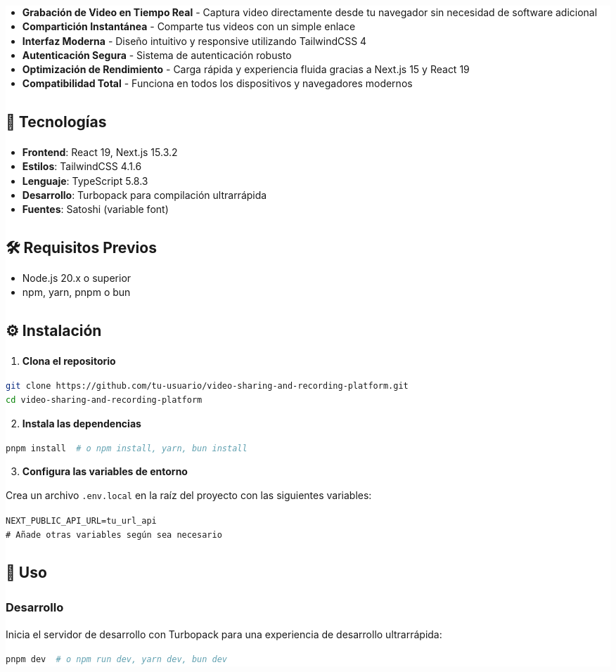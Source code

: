 - **Grabación de Video en Tiempo Real** - Captura video directamente desde tu navegador sin necesidad de software adicional
- **Compartición Instantánea** - Comparte tus videos con un simple enlace
- **Interfaz Moderna** - Diseño intuitivo y responsive utilizando TailwindCSS 4
- **Autenticación Segura** - Sistema de autenticación robusto
- **Optimización de Rendimiento** - Carga rápida y experiencia fluida gracias a Next.js 15 y React 19
- **Compatibilidad Total** - Funciona en todos los dispositivos y navegadores modernos

## 🚀 Tecnologías

- **Frontend**: React 19, Next.js 15.3.2
- **Estilos**: TailwindCSS 4.1.6
- **Lenguaje**: TypeScript 5.8.3
- **Desarrollo**: Turbopack para compilación ultrarrápida
- **Fuentes**: Satoshi (variable font)

## 🛠️ Requisitos Previos

- Node.js 20.x o superior
- npm, yarn, pnpm o bun

## ⚙️ Instalación

1. **Clona el repositorio**

```bash
git clone https://github.com/tu-usuario/video-sharing-and-recording-platform.git
cd video-sharing-and-recording-platform
```

2. **Instala las dependencias**

```bash
pnpm install  # o npm install, yarn, bun install
```

3. **Configura las variables de entorno**

Crea un archivo `.env.local` en la raíz del proyecto con las siguientes variables:

```env
NEXT_PUBLIC_API_URL=tu_url_api
# Añade otras variables según sea necesario
```

## 🚀 Uso

### Desarrollo

Inicia el servidor de desarrollo con Turbopack para una experiencia de desarrollo ultrarrápida:

```bash
pnpm dev  # o npm run dev, yarn dev, bun dev
```
